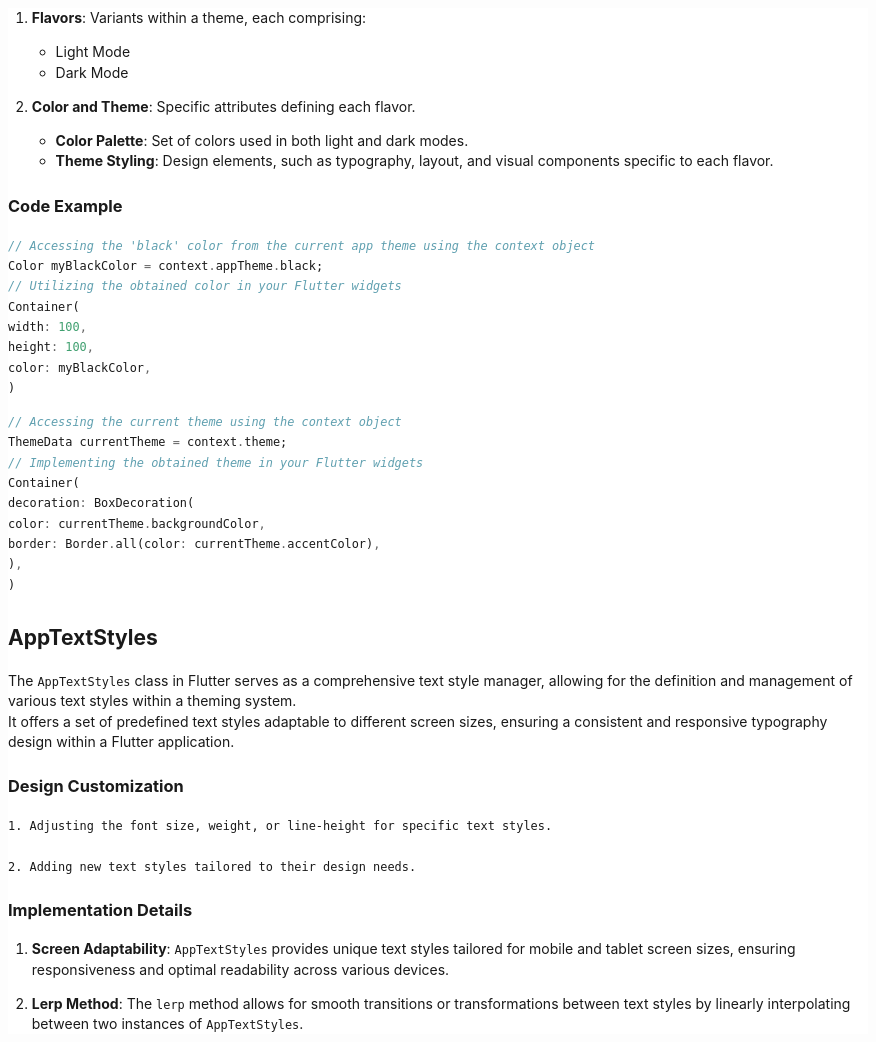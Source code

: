 1. **Flavors**: Variants within a theme, each comprising:
   - Light Mode
   - Dark Mode

2. **Color and Theme**: Specific attributes defining each flavor.
   - **Color Palette**: Set of colors used in both light and dark modes.
   - **Theme Styling**: Design elements, such as typography, layout, and visual components specific to each flavor.

### Code Example
```dart
// Accessing the 'black' color from the current app theme using the context object
Color myBlackColor = context.appTheme.black;
// Utilizing the obtained color in your Flutter widgets
Container(
width: 100,
height: 100,
color: myBlackColor,
)
```

```dart
// Accessing the current theme using the context object
ThemeData currentTheme = context.theme;
// Implementing the obtained theme in your Flutter widgets
Container(
decoration: BoxDecoration(
color: currentTheme.backgroundColor,
border: Border.all(color: currentTheme.accentColor),
),
)
```

## AppTextStyles
The `AppTextStyles` class in Flutter serves as a comprehensive text style manager, allowing for the definition and management of various text styles within a theming system.<br />
It offers a set of predefined text styles adaptable to different screen sizes, ensuring a consistent and responsive typography design within a Flutter application.


### Design Customization
    1. Adjusting the font size, weight, or line-height for specific text styles.
  
    2. Adding new text styles tailored to their design needs.

### Implementation Details

1. **Screen Adaptability**:
   `AppTextStyles` provides unique text styles tailored for mobile and tablet screen sizes, ensuring responsiveness and optimal readability across various devices.

2. **Lerp Method**:
   The `lerp` method allows for smooth transitions or transformations between text styles by linearly interpolating between two instances of `AppTextStyles`.
